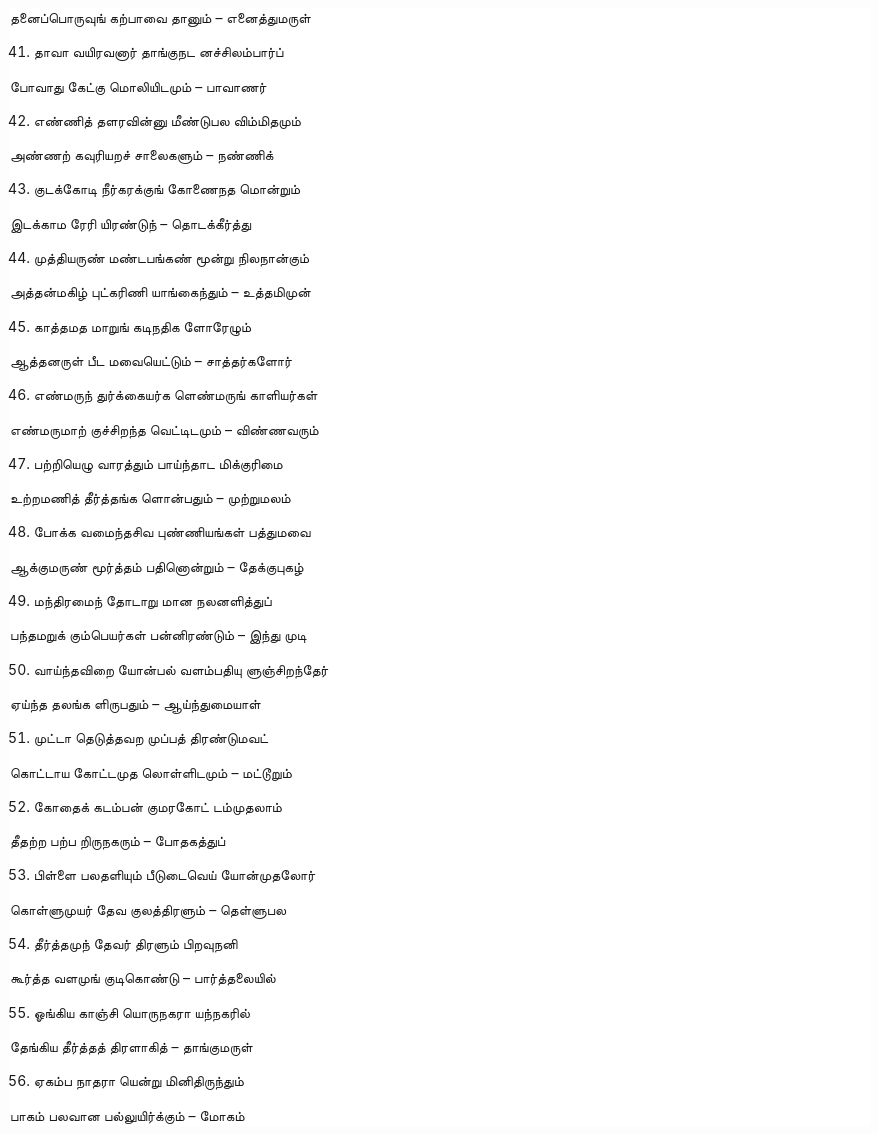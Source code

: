 தனைப்பொருவுங் கற்பாவை தானும் – எனைத்துமருள்  

41. தாவா வயிரவனார் தாங்குநட னச்சிலம்பார்ப்  

போவாது கேட்கு மொலியிடமும் – பாவாணர்  

42. எண்ணித் தளரவின்னு மீண்டுபல விம்மிதமும்  

அண்ணற் கவுரியறச் சாலைகளும் – நண்ணிக்  

43. குடக்கோடி நீர்கரக்குங் கோணைநத மொன்றும்  

இடக்காம ரேரி யிரண்டுந் – தொடக்கீர்த்து  

44. முத்தியருண் மண்டபங்கண் மூன்று நிலநான்கும்  

அத்தன்மகிழ் புட்கரிணி யாங்கைந்தும் – உத்தமிமுன்  

45. காத்தமத மாறுங் கடிநதிக ளோரேழும்  

ஆத்தனருள் பீட மவையெட்டும் – சாத்தர்களோர்  

46. எண்மருந் துர்க்கையர்க ளெண்மருங் காளியர்கள்  

எண்மருமாற் குச்சிறந்த வெட்டிடமும் – விண்ணவரும்  

47. பற்றியெழு வாரத்தும் பாய்ந்தாட மிக்குரிமை  

உற்றமணித் தீர்த்தங்க ளொன்பதும் – முற்றுமலம்  

48. போக்க வமைந்தசிவ புண்ணியங்கள் பத்துமவை  

ஆக்குமருண் மூர்த்தம் பதினொன்றும் – தேக்குபுகழ்  

49. மந்திரமைந் தோடாறு மான நலனளித்துப்  

பந்தமறுக் கும்பெயர்கள் பன்னிரண்டும் – இந்து முடி  

50. வாய்ந்தவிறை யோன்பல் வளம்பதியு ளுஞ்சிறந்தேர்  

ஏய்ந்த தலங்க ளிருபதும் – ஆய்ந்துமையாள்  

51. முட்டா தெடுத்தவற முப்பத் திரண்டுமவட்  

கொட்டாய கோட்டமுத லொள்ளிடமும் – மட்டூறும்  

52. கோதைக் கடம்பன் குமரகோட் டம்முதலாம்  

தீதற்ற பற்ப றிருநகரும் – போதகத்துப்  

53. பிள்ளை பலதளியும் பீடுடைவெய் யோன்முதலோர்  

கொள்ளுமுயர் தேவ குலத்திரளும் – தெள்ளுபல  

54. தீர்த்தமுந் தேவர் திரளும் பிறவுநனி  

கூர்த்த வளமுங் குடிகொண்டு – பார்த்தலையில்  

55. ஓங்கிய காஞ்சி யொருநகரா யந்நகரில்  

தேங்கிய தீர்த்தத் திரளாகித் – தாங்குமருள்  

56. ஏகம்ப நாதரா யென்று மினிதிருந்தும்  

பாகம் பலவான பல்லுயிர்க்கும் – மோகம்  
